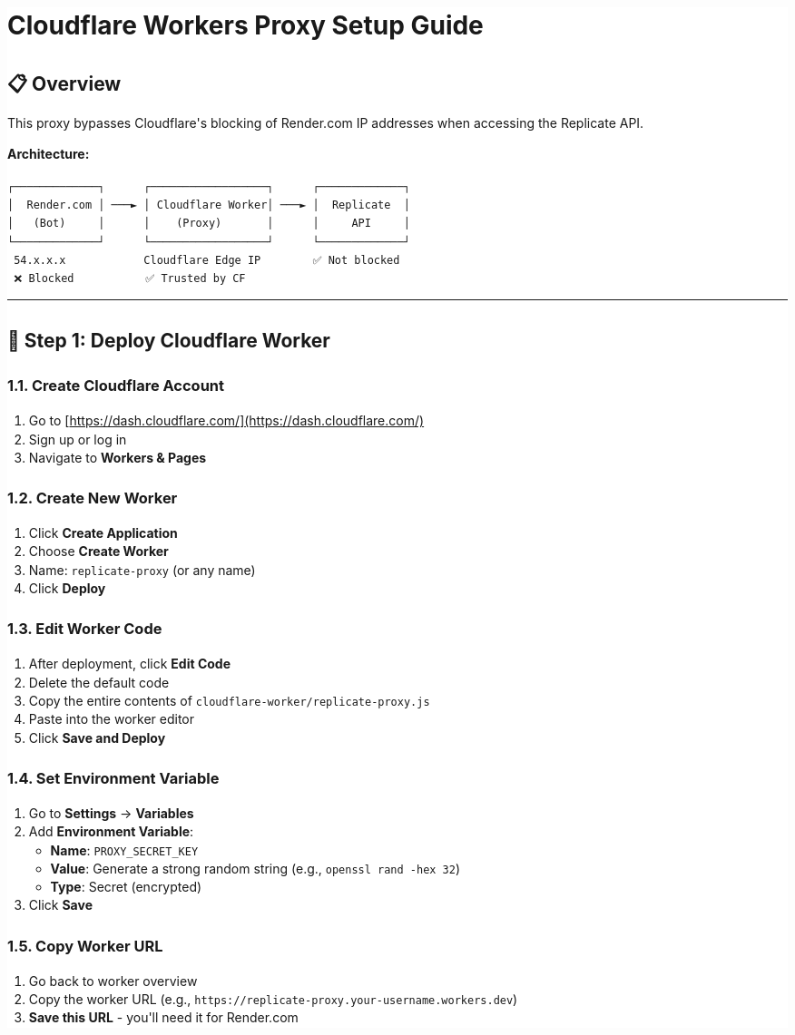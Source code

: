 # Cloudflare Workers Proxy Setup Guide

## 📋 Overview

This proxy bypasses Cloudflare's blocking of Render.com IP addresses when accessing the Replicate API.

**Architecture:**
```
┌─────────────┐      ┌──────────────────┐      ┌─────────────┐
│  Render.com │ ───► │ Cloudflare Worker│ ───► │  Replicate  │
│   (Bot)     │      │    (Proxy)       │      │     API     │
└─────────────┘      └──────────────────┘      └─────────────┘
 54.x.x.x            Cloudflare Edge IP        ✅ Not blocked
 ❌ Blocked           ✅ Trusted by CF
```

---

## 🚀 Step 1: Deploy Cloudflare Worker

### 1.1. Create Cloudflare Account
1. Go to [https://dash.cloudflare.com/](https://dash.cloudflare.com/)
2. Sign up or log in
3. Navigate to **Workers & Pages**

### 1.2. Create New Worker
1. Click **Create Application**
2. Choose **Create Worker**
3. Name: `replicate-proxy` (or any name)
4. Click **Deploy**

### 1.3. Edit Worker Code
1. After deployment, click **Edit Code**
2. Delete the default code
3. Copy the entire contents of `cloudflare-worker/replicate-proxy.js`
4. Paste into the worker editor
5. Click **Save and Deploy**

### 1.4. Set Environment Variable
1. Go to **Settings** → **Variables**
2. Add **Environment Variable**:
   - **Name**: `PROXY_SECRET_KEY`
   - **Value**: Generate a strong random string (e.g., `openssl rand -hex 32`)
   - **Type**: Secret (encrypted)
3. Click **Save**

### 1.5. Copy Worker URL
1. Go back to worker overview
2. Copy the worker URL (e.g., `https://replicate-proxy.your-username.workers.dev`)
3. **Save this URL** - you'll need it for Render.com
